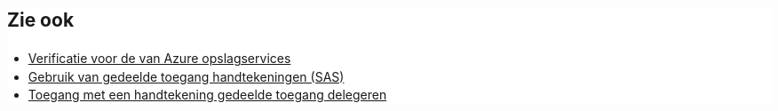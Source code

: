 
## <a name="see-also"></a>Zie ook

- [Verificatie voor de van Azure opslagservices](https://msdn.microsoft.com/library/azure/dd179428.aspx)
- [Gebruik van gedeelde toegang handtekeningen (SAS)](storage-dotnet-shared-access-signature-part-1.md)
- [Toegang met een handtekening gedeelde toegang delegeren](https://msdn.microsoft.com/library/azure/ee395415.aspx)
